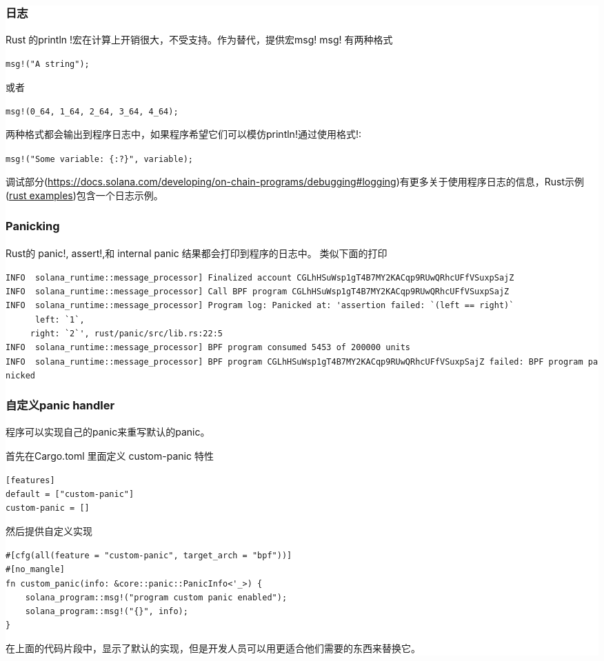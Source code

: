 ### 日志
Rust 的println !宏在计算上开销很大，不受支持。作为替代，提供宏msg!
msg! 有两种格式
```
msg!("A string");
```
或者
```
msg!(0_64, 1_64, 2_64, 3_64, 4_64);
```
两种格式都会输出到程序日志中，如果程序希望它们可以模仿println!通过使用格式!:
```
msg!("Some variable: {:?}", variable);
```
调试部分(https://docs.solana.com/developing/on-chain-programs/debugging#logging)有更多关于使用程序日志的信息，Rust示例([rust examples](https://docs.solana.com/developing/on-chain-programs/developing-rust#examples))包含一个日志示例。

### Panicking
Rust的 panic!, assert!,和 internal panic 结果都会打印到程序的日志中。
类似下面的打印
```
INFO  solana_runtime::message_processor] Finalized account CGLhHSuWsp1gT4B7MY2KACqp9RUwQRhcUFfVSuxpSajZ
INFO  solana_runtime::message_processor] Call BPF program CGLhHSuWsp1gT4B7MY2KACqp9RUwQRhcUFfVSuxpSajZ
INFO  solana_runtime::message_processor] Program log: Panicked at: 'assertion failed: `(left == right)`
      left: `1`,
     right: `2`', rust/panic/src/lib.rs:22:5
INFO  solana_runtime::message_processor] BPF program consumed 5453 of 200000 units
INFO  solana_runtime::message_processor] BPF program CGLhHSuWsp1gT4B7MY2KACqp9RUwQRhcUFfVSuxpSajZ failed: BPF program panicked
```

### 自定义panic handler
程序可以实现自己的panic来重写默认的panic。

首先在Cargo.toml 里面定义 custom-panic 特性
```
[features]
default = ["custom-panic"]
custom-panic = []
```
然后提供自定义实现
```
#[cfg(all(feature = "custom-panic", target_arch = "bpf"))]
#[no_mangle]
fn custom_panic(info: &core::panic::PanicInfo<'_>) {
    solana_program::msg!("program custom panic enabled");
    solana_program::msg!("{}", info);
}
```
在上面的代码片段中，显示了默认的实现，但是开发人员可以用更适合他们需要的东西来替换它。
